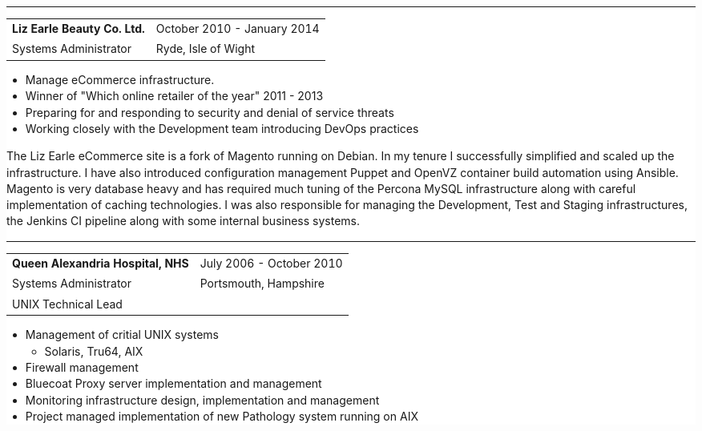 ------------------------------------------------------------------------

<table cellspacing="0" cellpadding="0" border="0" style="width:100%">
  <tr>
    <td><b>Liz Earle Beauty Co. Ltd.</b></td>
    <td text-align: right>October 2010 - January 2014</td>
  </tr>
  <tr>
    <td>Systems Administrator</td>
    <td text-align: right>Ryde, Isle of Wight</td>
  </tr>
</table>

-   Manage eCommerce infrastructure.
-   Winner of "Which online retailer of the year" 2011 - 2013
-   Preparing for and responding to security and denial of service
    threats
-   Working closely with the Development team introducing DevOps
    practices

The Liz Earle eCommerce site is a fork of Magento running on Debian. In
my tenure I successfully simplified and scaled up the infrastructure. I
have also introduced configuration management Puppet and OpenVZ
container build automation using Ansible. Magento is very database heavy
and has required much tuning of the Percona MySQL infrastructure along
with careful implementation of caching technologies. I was also
responsible for managing the Development, Test and Staging
infrastructures, the Jenkins CI pipeline along with some internal
business systems.

------------------------------------------------------------------------

<table cellspacing="0" cellpadding="0" border="0" style="width:100%">
  <tr>
    <td><b>Queen Alexandria Hospital, NHS</b></td>
    <td text-align: right>July 2006 - October 2010</td>
  </tr>
  <tr>
    <td>Systems Administrator</td>
    <td text-align: right>Portsmouth, Hampshire</td>
  </tr>
  <tr>
    <td>UNIX Technical Lead
  </tr>
</table>

-   Management of critial UNIX systems
    -   Solaris, Tru64, AIX
-   Firewall management
-   Bluecoat Proxy server implementation and management
-   Monitoring infrastructure design, implementation and management
-   Project managed implementation of new Pathology system running on
    AIX
